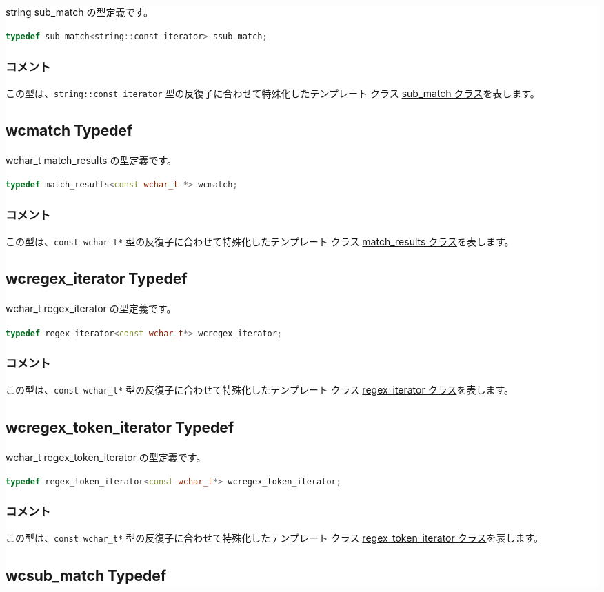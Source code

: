 string sub_match の型定義です。

```cpp
typedef sub_match<string::const_iterator> ssub_match;
```

### <a name="remarks"></a>コメント

この型は、`string::const_iterator` 型の反復子に合わせて特殊化したテンプレート クラス [sub_match クラス](../standard-library/sub-match-class.md)を表します。

## <a name="wcmatch"></a>  wcmatch Typedef

wchar_t match_results の型定義です。

```cpp
typedef match_results<const wchar_t *> wcmatch;
```

### <a name="remarks"></a>コメント

この型は、`const wchar_t*` 型の反復子に合わせて特殊化したテンプレート クラス [match_results クラス](../standard-library/match-results-class.md)を表します。

## <a name="wcregex_iterator"></a>  wcregex_iterator Typedef

wchar_t regex_iterator の型定義です。

```cpp
typedef regex_iterator<const wchar_t*> wcregex_iterator;
```

### <a name="remarks"></a>コメント

この型は、`const wchar_t*` 型の反復子に合わせて特殊化したテンプレート クラス [regex_iterator クラス](../standard-library/regex-iterator-class.md)を表します。

## <a name="wcregex_token_iterator"></a>  wcregex_token_iterator Typedef

wchar_t regex_token_iterator の型定義です。

```cpp
typedef regex_token_iterator<const wchar_t*> wcregex_token_iterator;
```

### <a name="remarks"></a>コメント

この型は、`const wchar_t*` 型の反復子に合わせて特殊化したテンプレート クラス [regex_token_iterator クラス](../standard-library/regex-token-iterator-class.md)を表します。

## <a name="wcsub_match"></a>  wcsub_match Typedef
